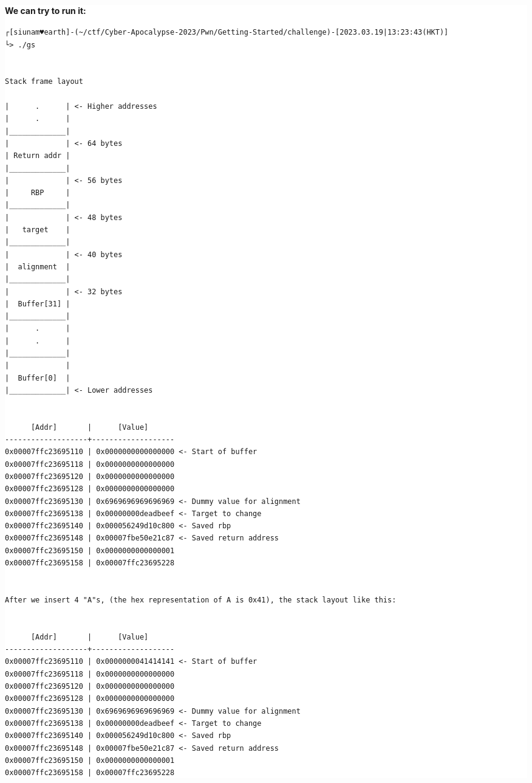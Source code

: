 **We can try to run it:**
```shell
┌[siunam♥earth]-(~/ctf/Cyber-Apocalypse-2023/Pwn/Getting-Started/challenge)-[2023.03.19|13:23:43(HKT)]
└> ./gs


Stack frame layout 

|      .      | <- Higher addresses
|      .      |
|_____________|
|             | <- 64 bytes
| Return addr |
|_____________|
|             | <- 56 bytes
|     RBP     |
|_____________|
|             | <- 48 bytes
|   target    |
|_____________|
|             | <- 40 bytes
|  alignment  |
|_____________|
|             | <- 32 bytes
|  Buffer[31] |
|_____________|
|      .      |
|      .      |
|_____________|
|             |
|  Buffer[0]  |
|_____________| <- Lower addresses


      [Addr]       |      [Value]       
-------------------+-------------------
0x00007ffc23695110 | 0x0000000000000000 <- Start of buffer
0x00007ffc23695118 | 0x0000000000000000
0x00007ffc23695120 | 0x0000000000000000
0x00007ffc23695128 | 0x0000000000000000
0x00007ffc23695130 | 0x6969696969696969 <- Dummy value for alignment
0x00007ffc23695138 | 0x00000000deadbeef <- Target to change
0x00007ffc23695140 | 0x000056249d10c800 <- Saved rbp
0x00007ffc23695148 | 0x00007fbe50e21c87 <- Saved return address
0x00007ffc23695150 | 0x0000000000000001
0x00007ffc23695158 | 0x00007ffc23695228


After we insert 4 "A"s, (the hex representation of A is 0x41), the stack layout like this:


      [Addr]       |      [Value]       
-------------------+-------------------
0x00007ffc23695110 | 0x0000000041414141 <- Start of buffer
0x00007ffc23695118 | 0x0000000000000000
0x00007ffc23695120 | 0x0000000000000000
0x00007ffc23695128 | 0x0000000000000000
0x00007ffc23695130 | 0x6969696969696969 <- Dummy value for alignment
0x00007ffc23695138 | 0x00000000deadbeef <- Target to change
0x00007ffc23695140 | 0x000056249d10c800 <- Saved rbp
0x00007ffc23695148 | 0x00007fbe50e21c87 <- Saved return address
0x00007ffc23695150 | 0x0000000000000001
0x00007ffc23695158 | 0x00007ffc23695228
```